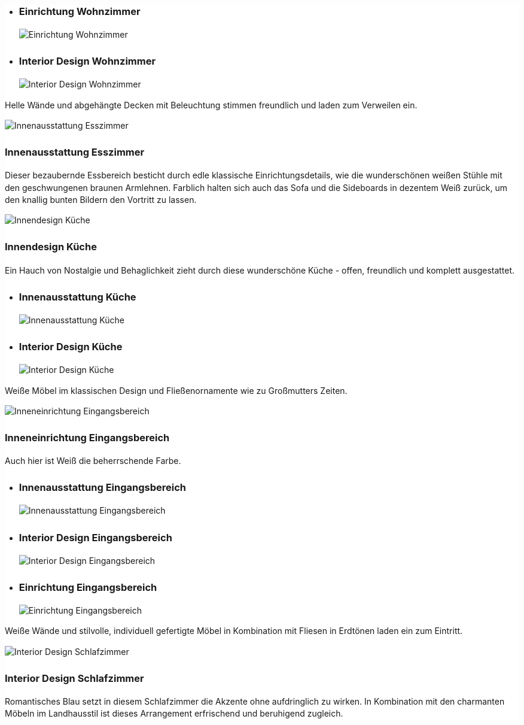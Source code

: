 -   ### Einrichtung **Wohnzimmer**
    ![Einrichtung Wohnzimmer](klassisches-wohndesign-mit-romantischem-flair/einrichtung-wohnzimmer.jpg)
-   ### Interior Design **Wohnzimmer**
    ![Interior Design Wohnzimmer](klassisches-wohndesign-mit-romantischem-flair/interior-design-wohnzimmer.jpg)

Helle Wände und abgehängte Decken mit Beleuchtung stimmen freundlich und laden zum Verweilen ein.    

![Innenausstattung Esszimmer](klassisches-wohndesign-mit-romantischem-flair/innenausstattung-esszimmer.jpg)
### Innenausstattung **Esszimmer**

Dieser bezaubernde Essbereich besticht durch edle klassische Einrichtungsdetails, wie die wunderschönen weißen Stühle mit den geschwungenen braunen Armlehnen. Farblich halten sich auch das Sofa und die Sideboards in dezentem Weiß zurück, um den knallig bunten Bildern den Vortritt zu lassen.

![Innendesign Küche](klassisches-wohndesign-mit-romantischem-flair/innendesign-küche.jpg)
### Innendesign **Küche**

Ein Hauch von Nostalgie und Behaglichkeit zieht durch diese wunderschöne Küche - offen, freundlich und komplett ausgestattet.

-   ### Innenausstattung **Küche**
    ![Innenausstattung Küche](klassisches-wohndesign-mit-romantischem-flair/innenausstattung-küche.jpg)
-   ### Interior Design **Küche**
    ![Interior Design Küche](klassisches-wohndesign-mit-romantischem-flair/interior-design-küche.jpg)

Weiße Möbel im klassischen Design und Fließenornamente wie zu Großmutters Zeiten.

![Inneneinrichtung Eingangsbereich](klassisches-wohndesign-mit-romantischem-flair/inneneinrichtung-eingangsbereich.jpg)
### Inneneinrichtung **Eingangsbereich**

Auch hier ist Weiß die beherrschende Farbe.

-   ### Innenausstattung **Eingangsbereich**
    ![Innenausstattung Eingangsbereich](klassisches-wohndesign-mit-romantischem-flair/innenausstattung-eingangsbereich.jpg)
-   ### Interior Design **Eingangsbereich**
    ![Interior Design Eingangsbereich](klassisches-wohndesign-mit-romantischem-flair/interior-design-eingangsbereich.jpg)
-   ### Einrichtung **Eingangsbereich**
    ![Einrichtung Eingangsbereich](klassisches-wohndesign-mit-romantischem-flair/einrichtung-eingangsbereich.jpg)

Weiße Wände und stilvolle, individuell gefertigte Möbel in Kombination mit Fliesen in Erdtönen laden ein zum Eintritt.

![Interior Design Schlafzimmer](klassisches-wohndesign-mit-romantischem-flair/interior-design-schlafzimmer.jpg)
### Interior Design **Schlafzimmer**

Romantisches Blau setzt in diesem Schlafzimmer die Akzente ohne aufdringlich zu wirken. In Kombination mit den charmanten Möbeln im Landhausstil ist dieses Arrangement erfrischend und beruhigend zugleich.
